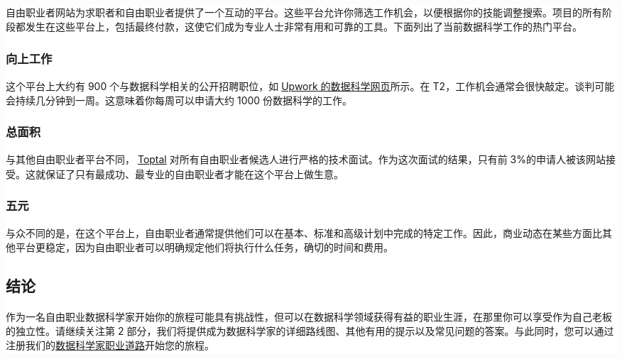 自由职业者网站为求职者和自由职业者提供了一个互动的平台。这些平台允许你筛选工作机会，以便根据你的技能调整搜索。项目的所有阶段都发生在这些平台上，包括最终付款，这使它们成为专业人士非常有用和可靠的工具。下面列出了当前数据科学工作的热门平台。

### 向上工作

这个平台上大约有 900 个与数据科学相关的公开招聘职位，如 [Upwork 的数据科学网页](https://web.archive.org/web/20220928200450/https://www.upwork.com/freelance-jobs/data-science/)所示。在 T2，工作机会通常会很快敲定。谈判可能会持续几分钟到一周。这意味着你每周可以申请大约 1000 份数据科学的工作。

### 总面积

与其他自由职业者平台不同， [Toptal](https://web.archive.org/web/20220928200450/https://www.toptal.com/) 对所有自由职业者候选人进行严格的技术面试。作为这次面试的结果，只有前 3%的申请人被该网站接受。这就保证了只有最成功、最专业的自由职业者才能在这个平台上做生意。

### 五元

与众不同的是，在这个平台上，自由职业者通常提供他们可以在基本、标准和高级计划中完成的特定工作。因此，商业动态在某些方面比其他平台更稳定，因为自由职业者可以明确规定他们将执行什么任务，确切的时间和费用。

## 结论

作为一名自由职业数据科学家开始你的旅程可能具有挑战性，但可以在数据科学领域获得有益的职业生涯，在那里你可以享受作为自己老板的独立性。请继续关注第 2 部分，我们将提供成为数据科学家的详细路线图、其他有用的提示以及常见问题的答案。与此同时，您可以通过注册我们的[数据科学家职业道路](https://web.archive.org/web/20220928200450/https://www.datacamp.com/tracks/data-scientist-with-python)开始您的旅程。